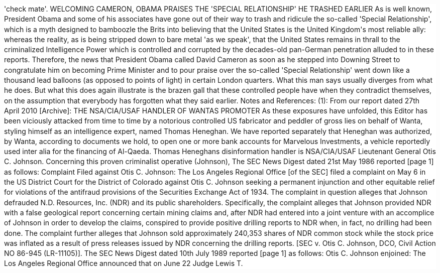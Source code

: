 'check mate'.
WELCOMING CAMERON,
OBAMA PRAISES
THE 'SPECIAL RELATIONSHIP' HE TRASHED EARLIER
As is well known, President Obama and some of his associates have gone out
of their way to trash and ridicule the so-called 'Special Relationship',
which is a myth designed to bamboozle the Brits into believing that the
United States is the United Kingdom's most reliable ally:
whereas the
reality, as is being stripped down to bare metal 'as we speak', that the
United States remains in thrall to the criminalized Intelligence Power which
is controlled and corrupted by the decades-old pan-German penetration
alluded to in these reports.
Therefore, the news that President Obama called David Cameron as soon as he
stepped into Downing Street to congratulate him on becoming Prime Minister
and to pour praise over the so-called 'Special Relationship' went down like
a thousand lead balloons (as opposed to points of light) in certain London
quarters. What this man says usually diverges from what he does.
But what this does again illustrate is the
brazen gall that these controlled people have when they contradict
themselves, on the assumption that everybody has forgotten what they said
earlier.
Notes and References:
(1): From our report dated
27th April 2010 [Archive]:
THE NSA/CIA/USAF HANDLER OF WANTAS PROMOTER
As these exposures have unfolded, this Editor has been viciously
attacked from time to time by a notorious controlled US fabricator and
peddler of gross lies on behalf of Wanta, styling himself as an
intelligence expert, named Thomas Heneghan.
We have reported
separately that Heneghan was authorized, by
Wanta, according to
documents we hold, to open one or more bank accounts for Marvelous
Investments, a vehicle reportedly used inter alia for the financing of
Al-Qaeda.
Thomas Heneghans disinformation handler is NSA/CIA/USAF Lieutenant
General Otis C. Johnson.
Concerning this proven criminalist operative
(Johnson), The SEC News Digest dated 21st May 1986 reported [page 1] as
follows:
Complaint Filed against Otis C. Johnson:
The Los Angeles Regional Office
[of the SEC] filed a complaint on May 6 in the US District Court for the
District of Colorado against Otis C. Johnson seeking a permanent
injunction and other equitable relief for violations of the antifraud
provisions of the Securities Exchange Act of 1934.
The complaint in question alleges that
Johnson defrauded N.D. Resources, Inc. (NDR) and its public
shareholders. Specifically, the complaint alleges that Johnson provided
NDR with a false geological report concerning certain mining claims and,
after NDR had entered into a joint venture with an accomplice of Johnson
in order to develop the claims, conspired to provide positive drilling
reports to NDR when, in fact, no drilling had been done.
The complaint further alleges that Johnson
sold approximately 240,353 shares of NDR common stock while the stock
price was inflated as a result of press releases issued by NDR
concerning the drilling reports.
[SEC v. Otis C. Johnson, DCO, Civil
Action NO 86-945 (LR-11105)].
The SEC News Digest dated 10th July 1989 reported [page 1] as follows:
Otis C. Johnson enjoined:
The Los
Angeles Regional Office announced that on June 22 Judge Lewis T.
